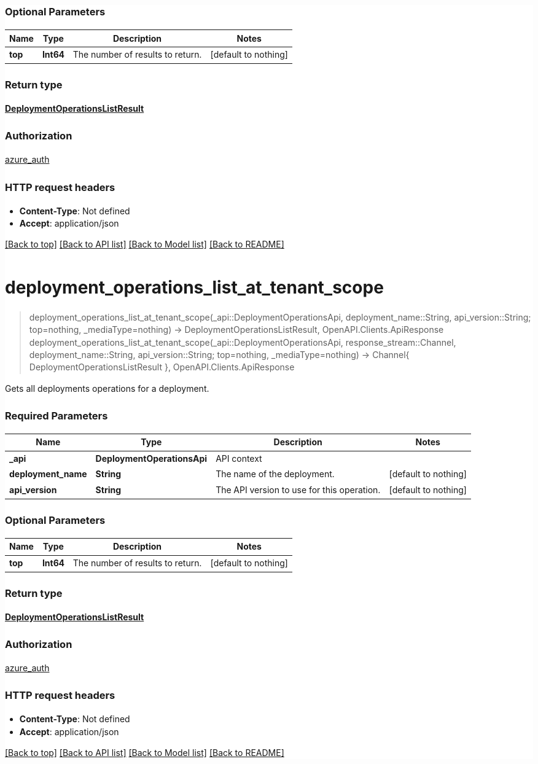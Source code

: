 ### Optional Parameters

Name | Type | Description  | Notes
------------- | ------------- | ------------- | -------------
 **top** | **Int64**| The number of results to return. | [default to nothing]

### Return type

[**DeploymentOperationsListResult**](DeploymentOperationsListResult.md)

### Authorization

[azure_auth](../README.md#azure_auth)

### HTTP request headers

 - **Content-Type**: Not defined
 - **Accept**: application/json

[[Back to top]](#) [[Back to API list]](../README.md#api-endpoints) [[Back to Model list]](../README.md#models) [[Back to README]](../README.md)

# **deployment_operations_list_at_tenant_scope**
> deployment_operations_list_at_tenant_scope(_api::DeploymentOperationsApi, deployment_name::String, api_version::String; top=nothing, _mediaType=nothing) -> DeploymentOperationsListResult, OpenAPI.Clients.ApiResponse <br/>
> deployment_operations_list_at_tenant_scope(_api::DeploymentOperationsApi, response_stream::Channel, deployment_name::String, api_version::String; top=nothing, _mediaType=nothing) -> Channel{ DeploymentOperationsListResult }, OpenAPI.Clients.ApiResponse



Gets all deployments operations for a deployment.

### Required Parameters

Name | Type | Description  | Notes
------------- | ------------- | ------------- | -------------
 **_api** | **DeploymentOperationsApi** | API context | 
**deployment_name** | **String**| The name of the deployment. | [default to nothing]
**api_version** | **String**| The API version to use for this operation. | [default to nothing]

### Optional Parameters

Name | Type | Description  | Notes
------------- | ------------- | ------------- | -------------
 **top** | **Int64**| The number of results to return. | [default to nothing]

### Return type

[**DeploymentOperationsListResult**](DeploymentOperationsListResult.md)

### Authorization

[azure_auth](../README.md#azure_auth)

### HTTP request headers

 - **Content-Type**: Not defined
 - **Accept**: application/json

[[Back to top]](#) [[Back to API list]](../README.md#api-endpoints) [[Back to Model list]](../README.md#models) [[Back to README]](../README.md)

